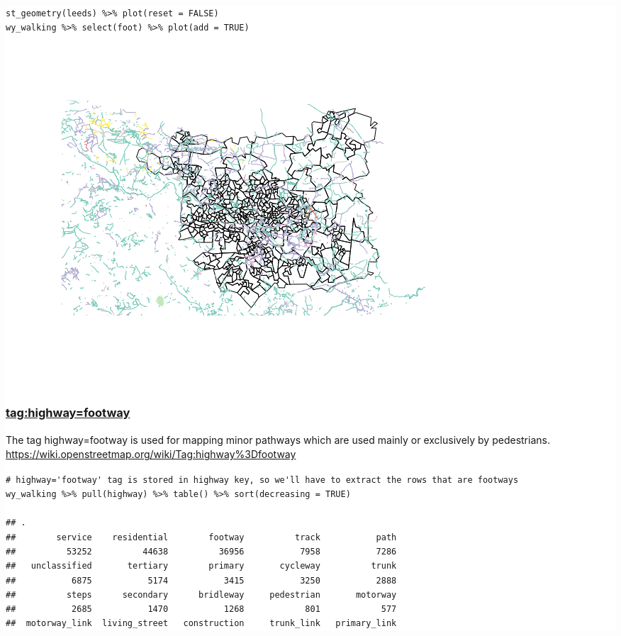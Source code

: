     st_geometry(leeds) %>% plot(reset = FALSE)
    wy_walking %>% select(foot) %>% plot(add = TRUE)

![](walking_cycling_files/figure-markdown_strict/unnamed-chunk-7-2.png)

### <tag:highway=footway>

The tag highway=footway is used for mapping minor pathways which are
used mainly or exclusively by pedestrians.
<https://wiki.openstreetmap.org/wiki/Tag:highway%3Dfootway>

    # highway='footway' tag is stored in highway key, so we'll have to extract the rows that are footways
    wy_walking %>% pull(highway) %>% table() %>% sort(decreasing = TRUE)

    ## .
    ##        service    residential        footway          track           path 
    ##          53252          44638          36956           7958           7286 
    ##   unclassified       tertiary        primary       cycleway          trunk 
    ##           6875           5174           3415           3250           2888 
    ##          steps      secondary      bridleway     pedestrian       motorway 
    ##           2685           1470           1268            801            577 
    ##  motorway_link  living_street   construction     trunk_link   primary_link 